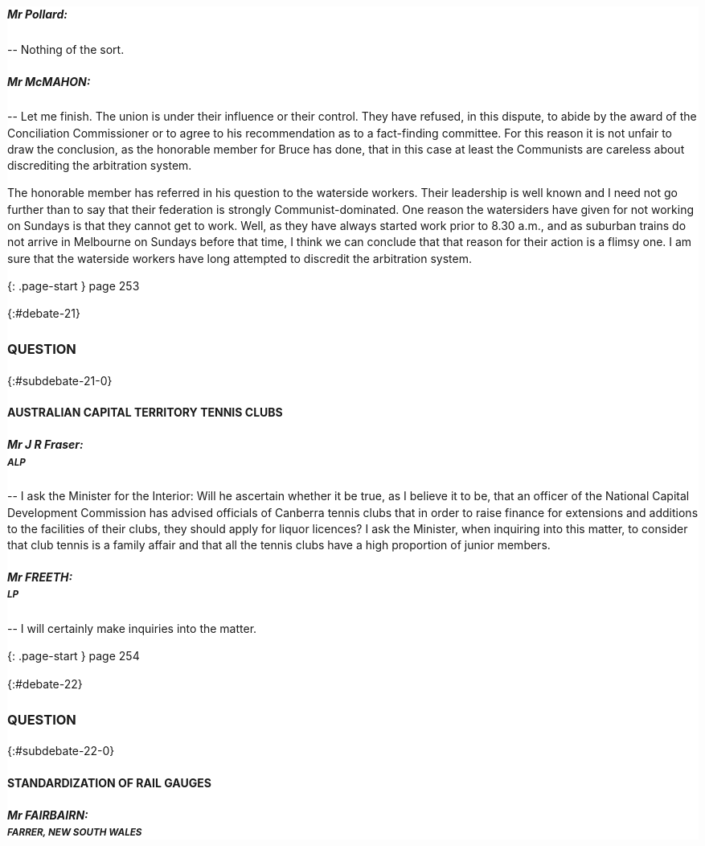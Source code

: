 ##### Mr Pollard:

--  Nothing of the sort. 

##### Mr McMAHON:

-- Let me finish. The union is under their influence or their control. They have refused, in this dispute, to abide by the award of the Conciliation Commissioner or to agree to his recommendation as to a fact-finding committee. For this reason it is not unfair to draw the conclusion, as the honorable member for Bruce has done, that in this case at least the Communists are careless about discrediting the arbitration system. 

The honorable member has referred in his question to the waterside workers. Their leadership is well known and I need not go further than to say that their federation is strongly Communist-dominated. One reason the watersiders have given for not working on Sundays is that they cannot get to work. Well, as they have always started work prior to 8.30 a.m., and as suburban trains do not arrive in Melbourne on Sundays before that time, I think we can conclude that that reason for their action is a flimsy one. I am sure that the waterside workers have long attempted to discredit the arbitration system. 

{: .page-start }
page 253

{:#debate-21}
### QUESTION

{:#subdebate-21-0}
#### AUSTRALIAN CAPITAL TERRITORY TENNIS CLUBS

##### Mr J R Fraser:<br><small class="text-muted">ALP</small>

--  I ask the Minister for the Interior: Will he ascertain whether it be true, as I believe it to be, that an officer of the National Capital Development Commission has advised officials  of  Canberra tennis clubs that in order to raise finance for extensions and additions  to  the facilities  of  their clubs, they should apply for liquor licences? I ask the Minister, when inquiring into this matter, to consider that club tennis is a family affair and that all the tennis clubs have a high proportion of junior members. 

##### Mr FREETH:<br><small class="text-muted">LP</small>

-- I will certainly make inquiries into the matter. 

{: .page-start }
page 254

{:#debate-22}
### QUESTION

{:#subdebate-22-0}
#### STANDARDIZATION OF RAIL GAUGES

##### Mr FAIRBAIRN:<br><small class="text-muted">FARRER, NEW SOUTH WALES</small>
